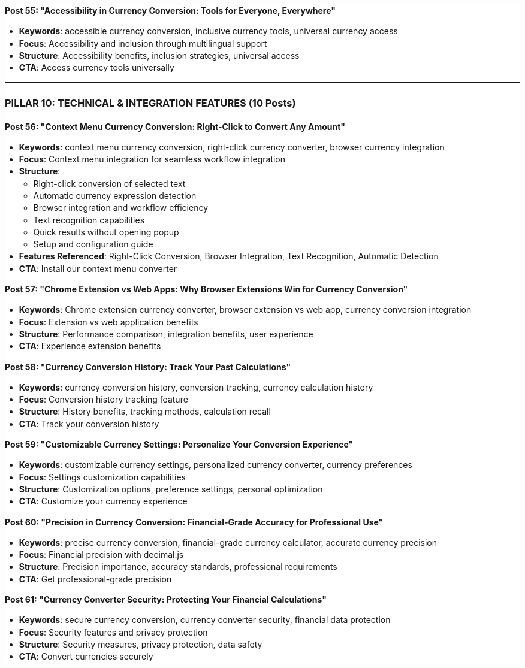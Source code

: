 **Post 55: "Accessibility in Currency Conversion: Tools for Everyone, Everywhere"**
- **Keywords**: accessible currency conversion, inclusive currency tools, universal currency access
- **Focus**: Accessibility and inclusion through multilingual support
- **Structure**: Accessibility benefits, inclusion strategies, universal access
- **CTA**: Access currency tools universally

---

### **PILLAR 10: TECHNICAL & INTEGRATION FEATURES (10 Posts)**

**Post 56: "Context Menu Currency Conversion: Right-Click to Convert Any Amount"**
- **Keywords**: context menu currency conversion, right-click currency converter, browser currency integration
- **Focus**: Context menu integration for seamless workflow integration
- **Structure**:
  - Right-click conversion of selected text
  - Automatic currency expression detection
  - Browser integration and workflow efficiency
  - Text recognition capabilities
  - Quick results without opening popup
  - Setup and configuration guide
- **Features Referenced**: Right-Click Conversion, Browser Integration, Text Recognition, Automatic Detection
- **CTA**: Install our context menu converter

**Post 57: "Chrome Extension vs Web Apps: Why Browser Extensions Win for Currency Conversion"**
- **Keywords**: Chrome extension currency converter, browser extension vs web app, currency conversion integration
- **Focus**: Extension vs web application benefits
- **Structure**: Performance comparison, integration benefits, user experience
- **CTA**: Experience extension benefits

**Post 58: "Currency Conversion History: Track Your Past Calculations"**
- **Keywords**: currency conversion history, conversion tracking, currency calculation history
- **Focus**: Conversion history tracking feature
- **Structure**: History benefits, tracking methods, calculation recall
- **CTA**: Track your conversion history

**Post 59: "Customizable Currency Settings: Personalize Your Conversion Experience"**
- **Keywords**: customizable currency settings, personalized currency converter, currency preferences
- **Focus**: Settings customization capabilities
- **Structure**: Customization options, preference settings, personal optimization
- **CTA**: Customize your currency experience

**Post 60: "Precision in Currency Conversion: Financial-Grade Accuracy for Professional Use"**
- **Keywords**: precise currency conversion, financial-grade currency calculator, accurate currency precision
- **Focus**: Financial precision with decimal.js
- **Structure**: Precision importance, accuracy standards, professional requirements
- **CTA**: Get professional-grade precision

**Post 61: "Currency Converter Security: Protecting Your Financial Calculations"**
- **Keywords**: secure currency conversion, currency converter security, financial data protection
- **Focus**: Security features and privacy protection
- **Structure**: Security measures, privacy protection, data safety
- **CTA**: Convert currencies securely
